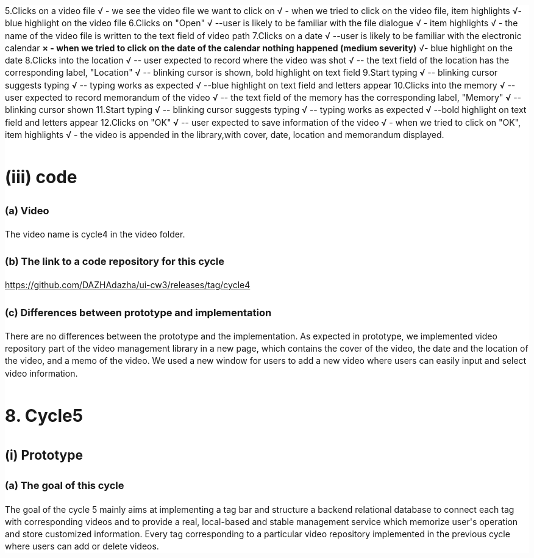   5.Clicks on a video file           √ - we see the video file we want to click on                    √ - when we tried to click on the video file, item highlights                                         √- blue highlight on the video file
  6.Clicks on "Open"                 √ --user is likely to be familiar with the file dialogue         √ - item highlights                                                                                   √ - the name of the video file is written to the text field of video path
  7.Clicks on a date                 √ --user is likely to be familiar with the electronic calendar   **× - when we tried to click on the date of the calendar nothing happened (medium severity)**         √- blue highlight on the date
  8.Clicks into the location         √ -- user expected to record where the video was shot            √ -- the text field of the location has the corresponding label, "Location"                           √ -- blinking cursor is shown, bold highlight on text field
  9.Start typing                     √ -- blinking cursor suggests typing                             √ -- typing works as expected                                                                         √ --blue highlight on text field and letters appear
  10.Clicks into the memory          √ -- user expected to record memorandum of the video             √ -- the text field of the memory has the corresponding label, "Memory"                               √ -- blinking cursor shown
  11.Start typing                    √ -- blinking cursor suggests typing                             √ -- typing works as expected                                                                         √ --bold highlight on text field and letters appear
  12.Clicks on "OK"                  √ -- user expected to save information of the video              √ - when we tried to click on "OK", item highlights                                                   √ - the video is appended in the library,with cover, date, location and memorandum displayed.

# (iii) code

### (a) Video

The video name is cycle4 in the video folder.

### (b) The link to a code repository for this cycle

<https://github.com/DAZHAdazha/ui-cw3/releases/tag/cycle4>

### (c) Differences between prototype and implementation

There are no differences between the prototype and the implementation. As expected in prototype, we implemented video repository part of the video management library in a new page, which contains the cover of the video, the date and the location of the video, and a memo of the video. We used a new window for users to add a new video where users can easily input and select video information.

# 8. Cycle5

## (i) Prototype 

### (a) The goal of this cycle

The goal of the cycle 5 mainly aims at implementing a tag bar and structure a backend relational database to connect each tag with corresponding videos and to provide a real, local-based and stable management service which memorize user's operation and store customized information. Every tag corresponding to a particular video repository implemented in the previous cycle where users can add or delete videos. 
